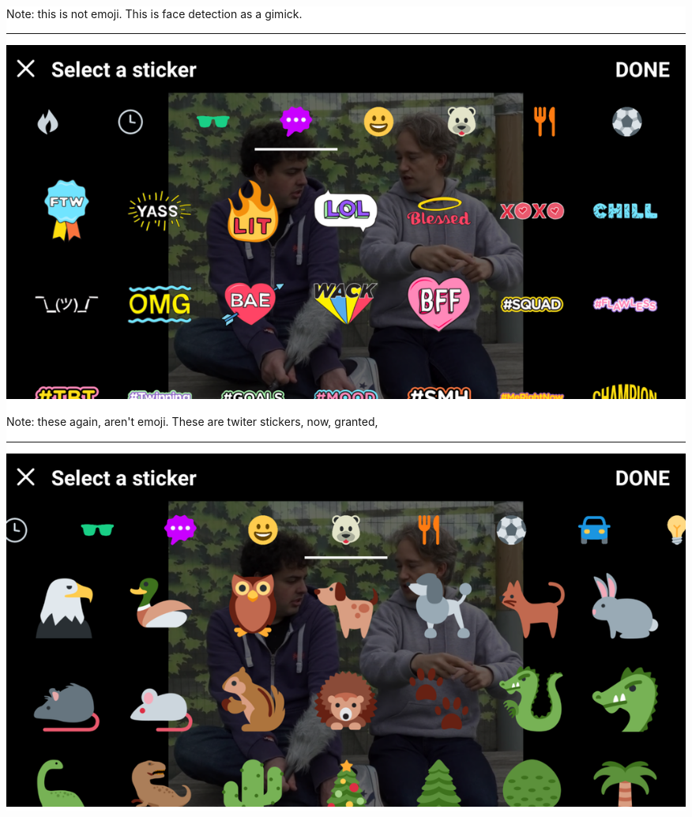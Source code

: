 Note: this is not emoji. This is face detection as a gimick.

---

 <img src="pictures/twitter_sticker.png" />

Note: these again, aren't emoji. These are twiter stickers, now, granted,

---

 <img src="pictures/twitter_sticker_emoji.png" />
